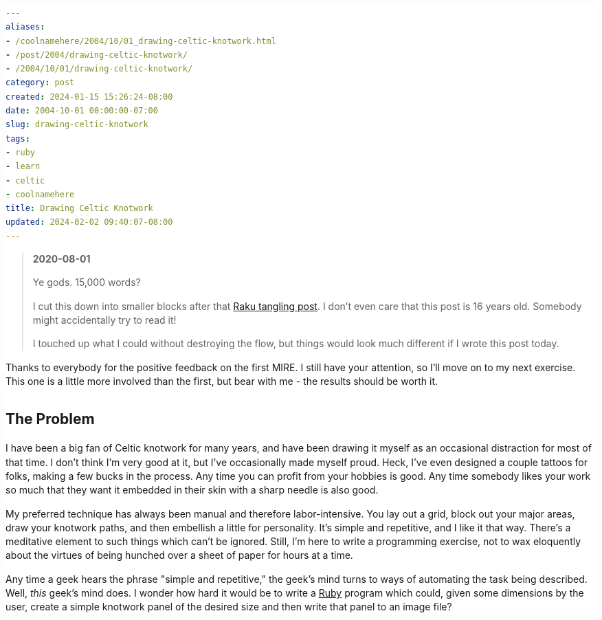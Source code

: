 ```yaml
---
aliases:
- /coolnamehere/2004/10/01_drawing-celtic-knotwork.html
- /post/2004/drawing-celtic-knotwork/
- /2004/10/01/drawing-celtic-knotwork/
category: post
created: 2024-01-15 15:26:24-08:00
date: 2004-10-01 00:00:00-07:00
slug: drawing-celtic-knotwork
tags:
- ruby
- learn
- celtic
- coolnamehere
title: Drawing Celtic Knotwork
updated: 2024-02-02 09:40:07-08:00
---
```


> 
 > **2020-08-01**
>
 > Ye gods. 15,000 words?
 > 
 > I cut this down into smaller blocks after that [Raku tangling post](../../2020/07/tangling-code-from-hugo-content-with-raku.md). I don’t even care that this post is 16 years old. Somebody might accidentally try to read it!
 > 
 > I touched up what I could without destroying the flow, but things would look much different if I wrote this post today.

Thanks to everybody for the positive feedback on the first MIRE. I still have your attention, so I’ll move on to my next exercise. This one is a little more involved than the first, but bear with me - the results should be worth it.

## The Problem

I have been a big fan of Celtic knotwork for many years, and have been drawing it myself as an occasional distraction for most of that time. I don’t think I’m very good at it, but I’ve occasionally made myself proud. Heck, I’ve even designed a couple tattoos for folks, making a few bucks in the process. Any time you can profit from your hobbies is good. Any time somebody likes your work so much that they want it embedded in their skin with a sharp needle is also good.

My preferred technique has always been manual and therefore labor-intensive. You lay out a grid, block out your major areas, draw your knotwork paths, and then embellish a little for personality. It’s simple and repetitive, and I like it that way. There’s a meditative element to such things which can’t be ignored. Still, I’m here to write a programming exercise, not to wax eloquently about the virtues of being hunched over a sheet of paper for hours at a time.

Any time a geek hears the phrase "simple and repetitive," the geek’s mind turns to ways of automating the task being described. Well, *this* geek’s mind does. I wonder how hard it would be to write a [Ruby](../../../card/Ruby.md) program which could, given some dimensions by the user, create a simple knotwork panel of the desired size and then write that panel to an image file?
